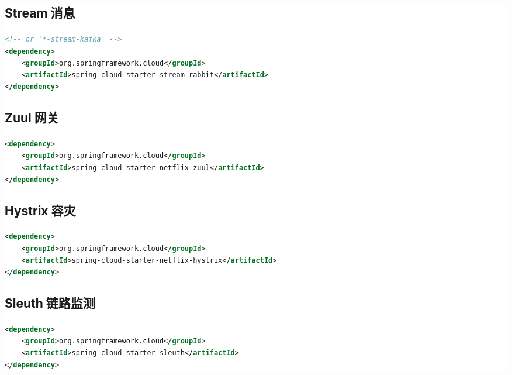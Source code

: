## Stream 消息

```xml
<!-- or '*-stream-kafka' -->
<dependency>
	<groupId>org.springframework.cloud</groupId>
	<artifactId>spring-cloud-starter-stream-rabbit</artifactId> 
</dependency>
```

## Zuul 网关

```xml
<dependency>
	<groupId>org.springframework.cloud</groupId>
	<artifactId>spring-cloud-starter-netflix-zuul</artifactId>
</dependency>
```

## Hystrix 容灾

```xml
<dependency>
	<groupId>org.springframework.cloud</groupId>
	<artifactId>spring-cloud-starter-netflix-hystrix</artifactId>
</dependency>
```

## Sleuth 链路监测

```xml
<dependency>
	<groupId>org.springframework.cloud</groupId>
	<artifactId>spring-cloud-starter-sleuth</artifactId>
</dependency>
```